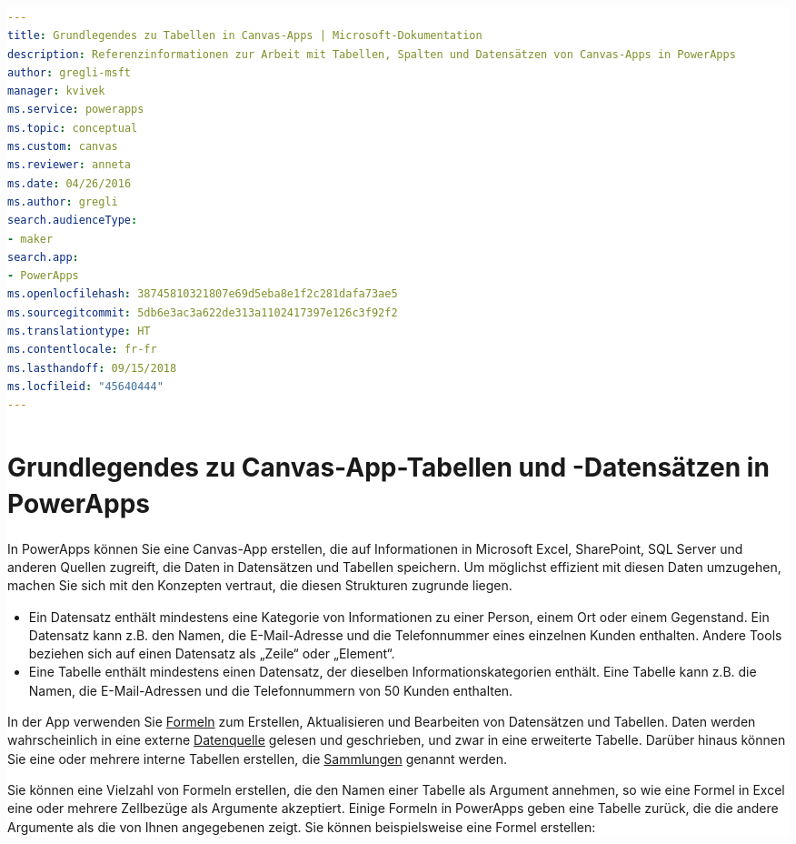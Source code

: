 ```yaml
---
title: Grundlegendes zu Tabellen in Canvas-Apps | Microsoft-Dokumentation
description: Referenzinformationen zur Arbeit mit Tabellen, Spalten und Datensätzen von Canvas-Apps in PowerApps
author: gregli-msft
manager: kvivek
ms.service: powerapps
ms.topic: conceptual
ms.custom: canvas
ms.reviewer: anneta
ms.date: 04/26/2016
ms.author: gregli
search.audienceType:
- maker
search.app:
- PowerApps
ms.openlocfilehash: 38745810321807e69d5eba8e1f2c281dafa73ae5
ms.sourcegitcommit: 5db6e3ac3a622de313a1102417397e126c3f92f2
ms.translationtype: HT
ms.contentlocale: fr-fr
ms.lasthandoff: 09/15/2018
ms.locfileid: "45640444"
---
```

# <a name="understand-canvas-app-tables-and-records-in-powerapps"></a>Grundlegendes zu Canvas-App-Tabellen und -Datensätzen in PowerApps

In PowerApps können Sie eine Canvas-App erstellen, die auf Informationen in Microsoft Excel, SharePoint, SQL Server und anderen Quellen zugreift, die Daten in Datensätzen und Tabellen speichern. Um möglichst effizient mit diesen Daten umzugehen, machen Sie sich mit den Konzepten vertraut, die diesen Strukturen zugrunde liegen.

* Ein Datensatz enthält mindestens eine Kategorie von Informationen zu einer Person, einem Ort oder einem Gegenstand. Ein Datensatz kann z.B. den Namen, die E-Mail-Adresse und die Telefonnummer eines einzelnen Kunden enthalten. Andere Tools beziehen sich auf einen Datensatz als „Zeile“ oder „Element“.
* Eine Tabelle enthält mindestens einen Datensatz, der dieselben Informationskategorien enthält. Eine Tabelle kann z.B. die Namen, die E-Mail-Adressen und die Telefonnummern von 50 Kunden enthalten.

In der App verwenden Sie [Formeln](working-with-formulas.md) zum Erstellen, Aktualisieren und Bearbeiten von Datensätzen und Tabellen. Daten werden wahrscheinlich in eine externe [Datenquelle](working-with-data-sources.md) gelesen und geschrieben, und zwar in eine erweiterte Tabelle. Darüber hinaus können Sie eine oder mehrere interne Tabellen erstellen, die [Sammlungen](working-with-data-sources.md#collections) genannt werden.

Sie können eine Vielzahl von Formeln erstellen, die den Namen einer Tabelle als Argument annehmen, so wie eine Formel in Excel eine oder mehrere Zellbezüge als Argumente akzeptiert. Einige Formeln in PowerApps geben eine Tabelle zurück, die die andere Argumente als die von Ihnen angegebenen zeigt. Sie können beispielsweise eine Formel erstellen:
